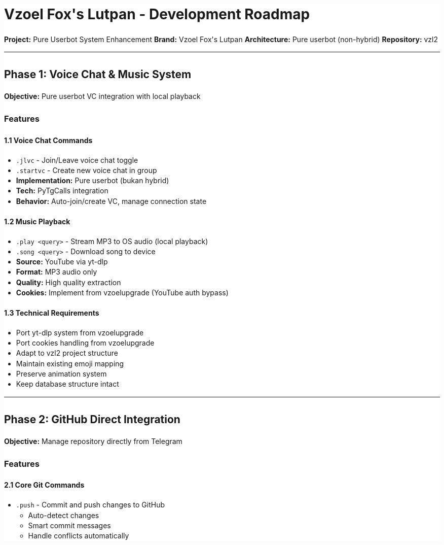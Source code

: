 # Vzoel Fox's Lutpan - Development Roadmap

**Project:** Pure Userbot System Enhancement
**Brand:** Vzoel Fox's Lutpan
**Architecture:** Pure userbot (non-hybrid)
**Repository:** vzl2

---

## Phase 1: Voice Chat & Music System

**Objective:** Pure userbot VC integration with local playback

### Features

#### 1.1 Voice Chat Commands
- `.jlvc` - Join/Leave voice chat toggle
- `.startvc` - Create new voice chat in group
- **Implementation:** Pure userbot (bukan hybrid)
- **Tech:** PyTgCalls integration
- **Behavior:** Auto-join/create VC, manage connection state

#### 1.2 Music Playback
- `.play <query>` - Stream MP3 to OS audio (local playback)
- `.song <query>` - Download song to device
- **Source:** YouTube via yt-dlp
- **Format:** MP3 audio only
- **Quality:** High quality extraction
- **Cookies:** Implement from vzoelupgrade (YouTube auth bypass)

#### 1.3 Technical Requirements
- Port yt-dlp system from vzoelupgrade
- Port cookies handling from vzoelupgrade
- Adapt to vzl2 project structure
- Maintain existing emoji mapping
- Preserve animation system
- Keep database structure intact

---

## Phase 2: GitHub Direct Integration

**Objective:** Manage repository directly from Telegram

### Features

#### 2.1 Core Git Commands
- `.push` - Commit and push changes to GitHub
  - Auto-detect changes
  - Smart commit messages
  - Handle conflicts automatically
